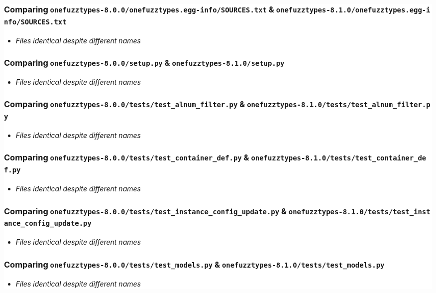 ### Comparing `onefuzztypes-8.0.0/onefuzztypes.egg-info/SOURCES.txt` & `onefuzztypes-8.1.0/onefuzztypes.egg-info/SOURCES.txt`

 * *Files identical despite different names*

### Comparing `onefuzztypes-8.0.0/setup.py` & `onefuzztypes-8.1.0/setup.py`

 * *Files identical despite different names*

### Comparing `onefuzztypes-8.0.0/tests/test_alnum_filter.py` & `onefuzztypes-8.1.0/tests/test_alnum_filter.py`

 * *Files identical despite different names*

### Comparing `onefuzztypes-8.0.0/tests/test_container_def.py` & `onefuzztypes-8.1.0/tests/test_container_def.py`

 * *Files identical despite different names*

### Comparing `onefuzztypes-8.0.0/tests/test_instance_config_update.py` & `onefuzztypes-8.1.0/tests/test_instance_config_update.py`

 * *Files identical despite different names*

### Comparing `onefuzztypes-8.0.0/tests/test_models.py` & `onefuzztypes-8.1.0/tests/test_models.py`

 * *Files identical despite different names*

